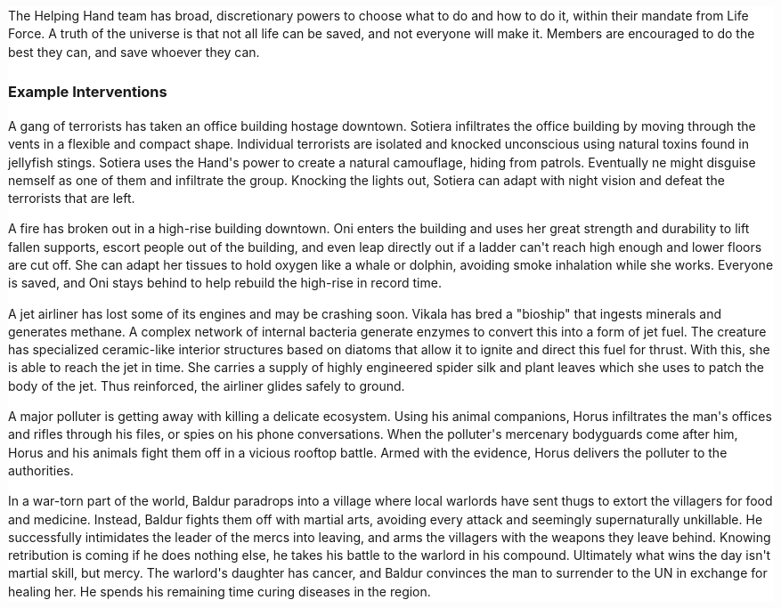 The Helping Hand team has broad, discretionary powers to choose what to do
and how to do it, within their mandate from Life Force.
A truth of the universe is that not all life can be saved, and not everyone will make it.
Members are encouraged to do the best they can,
and save whoever they can.

### Example Interventions

A gang of terrorists has taken an office building hostage downtown.
Sotiera infiltrates the office building by moving through the vents
in a flexible and compact shape.
Individual terrorists are isolated and knocked unconscious
using natural toxins found in jellyfish stings.
Sotiera uses the Hand's power to create a natural camouflage, hiding from patrols.
Eventually ne might disguise nemself as one of them and infiltrate the group.
Knocking the lights out, Sotiera can adapt with night vision and defeat
the terrorists that are left.

A fire has broken out in a high-rise building downtown.
Oni enters the building and uses her great strength and durability
to lift fallen supports, escort people out of the building,
and even leap directly out if a ladder can't reach high enough
and lower floors are cut off.
She can adapt her tissues to hold oxygen like a whale or dolphin,
avoiding smoke inhalation while she works.
Everyone is saved, and Oni stays behind to help rebuild the
high-rise in record time.

A jet airliner has lost some of its engines and may be crashing soon.
Vikala has bred a "bioship" that ingests minerals and generates methane.
A complex network of internal bacteria generate enzymes to convert this
into a form of jet fuel.
The creature has specialized ceramic-like interior structures
based on diatoms that allow it to ignite and direct this fuel
for thrust.
With this, she is able to reach the jet in time.
She carries a supply of highly engineered spider silk and
plant leaves which she uses to patch the body of the jet.
Thus reinforced, the airliner glides safely to ground.

A major polluter is getting away with killing a delicate ecosystem.
Using his animal companions, Horus infiltrates the man's offices
and rifles through his files, or spies on his phone conversations.
When the polluter's mercenary bodyguards come after him, Horus and
his animals fight them off in a vicious rooftop battle.
Armed with the evidence, Horus delivers the polluter to the authorities.

In a war-torn part of the world, Baldur paradrops into a village
where local warlords have sent thugs to extort the villagers for food
and medicine. Instead, Baldur fights them off with martial arts,
avoiding every attack and seemingly supernaturally unkillable.
He successfully intimidates the leader of the mercs into leaving,
and arms the villagers with the weapons they leave behind.
Knowing retribution is coming if he does nothing else,
he takes his battle to the warlord in his compound.
Ultimately what wins the day isn't martial skill, but mercy.
The warlord's daughter has cancer, and Baldur convinces
the man to surrender to the UN in exchange for healing her.
He spends his remaining time curing diseases in the region.
